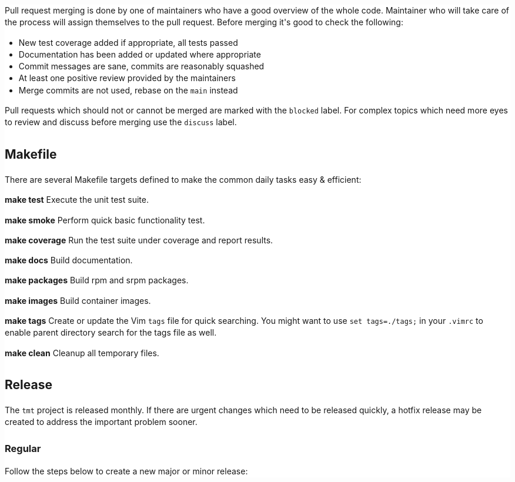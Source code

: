 Pull request merging is done by one of maintainers who have a good
overview of the whole code. Maintainer who will take care of
the process will assign themselves to the pull request.
Before merging it's good to check the following:

* New test coverage added if appropriate, all tests passed
* Documentation has been added or updated where appropriate
* Commit messages are sane, commits are reasonably squashed
* At least one positive review provided by the maintainers
* Merge commits are not used, rebase on the `main` instead

Pull requests which should not or cannot be merged are marked with
the `blocked` label. For complex topics which need more eyes to
review and discuss before merging use the `discuss` label.

## Makefile

There are several Makefile targets defined to make the common
daily tasks easy & efficient:

**make test**
    Execute the unit test suite.

**make smoke**
    Perform quick basic functionality test.

**make coverage**
    Run the test suite under coverage and report results.

**make docs**
    Build documentation.

**make packages**
    Build rpm and srpm packages.

**make images**
    Build container images.

**make tags**
    Create or update the Vim `tags` file for quick searching.
    You might want to use `set tags=./tags;` in your `.vimrc`
    to enable parent directory search for the tags file as well.

**make clean**
    Cleanup all temporary files.

## Release

The `tmt` project is released monthly. If there are urgent
changes which need to be released quickly, a hotfix release may be
created to address the important problem sooner.

### Regular

Follow the steps below to create a new major or minor release:
